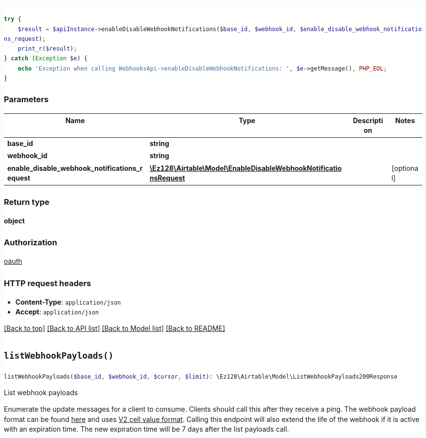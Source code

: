 ```php

try {
    $result = $apiInstance->enableDisableWebhookNotifications($base_id, $webhook_id, $enable_disable_webhook_notifications_request);
    print_r($result);
} catch (Exception $e) {
    echo 'Exception when calling WebhooksApi->enableDisableWebhookNotifications: ', $e->getMessage(), PHP_EOL;
}
```

### Parameters

| Name | Type | Description  | Notes |
| ------------- | ------------- | ------------- | ------------- |
| **base_id** | **string**|  | |
| **webhook_id** | **string**|  | |
| **enable_disable_webhook_notifications_request** | [**\Ez128\Airtable\Model\EnableDisableWebhookNotificationsRequest**](../Model/EnableDisableWebhookNotificationsRequest.md)|  | [optional] |

### Return type

**object**

### Authorization

[oauth](../../README.md#oauth)

### HTTP request headers

- **Content-Type**: `application/json`
- **Accept**: `application/json`

[[Back to top]](#) [[Back to API list]](../../README.md#endpoints)
[[Back to Model list]](../../README.md#models)
[[Back to README]](../../README.md)

## `listWebhookPayloads()`

```php
listWebhookPayloads($base_id, $webhook_id, $cursor, $limit): \Ez128\Airtable\Model\ListWebhookPayloads200Response
```

List webhook payloads

Enumerate the update messages for a client to consume. Clients should call this after they receive a ping.  The webhook payload format can be found [here](/api/model/webhooks-payload) and uses [V2 cell value format](/api/field-model).  Calling this endpoint will also extend the life of the webhook if it is active with an expiration time. The new expiration time will be 7 days after the list payloads call.
